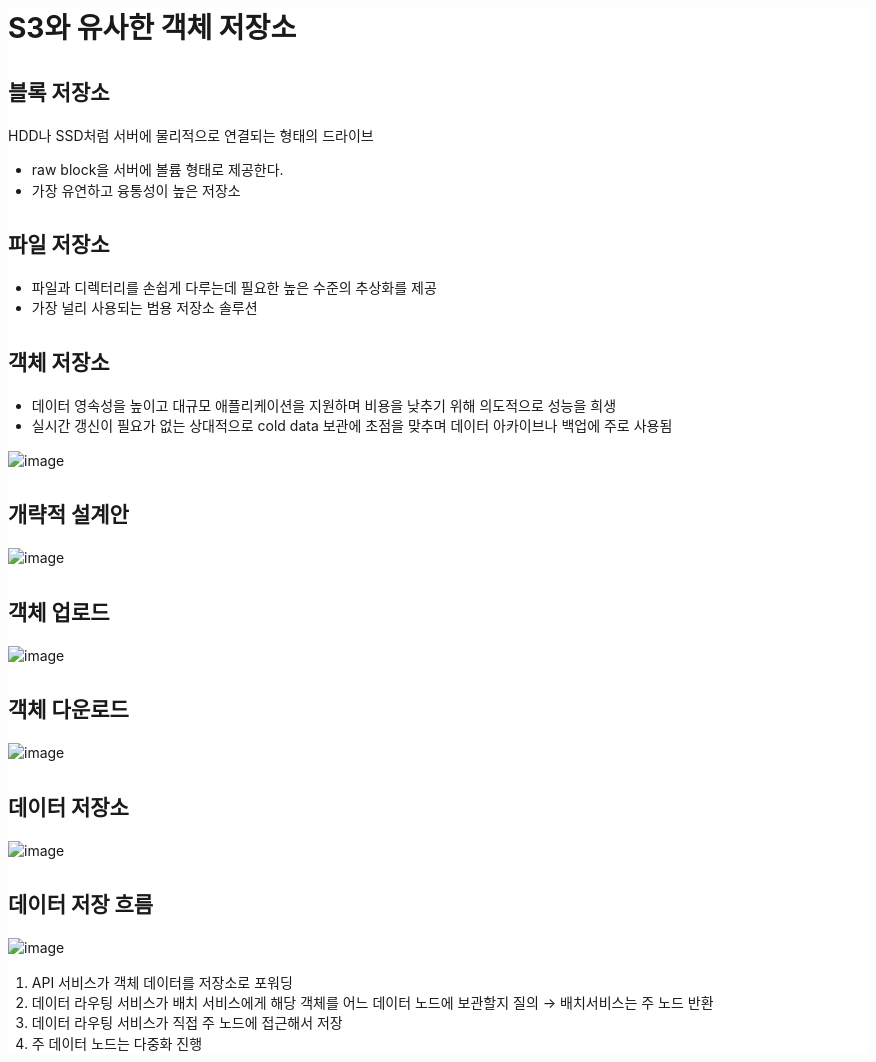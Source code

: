 # S3와 유사한 객체 저장소

## 블록 저장소

HDD나 SSD처럼 서버에 물리적으로 연결되는 형태의 드라이브

- raw block을 서버에 볼륨 형태로 제공한다.
- 가장 유연하고 융통성이 높은 저장소

## 파일 저장소

- 파일과 디렉터리를 손쉽게 다루는데 필요한 높은 수준의 추상화를 제공
- 가장 널리 사용되는 범용 저장소 솔루션

## 객체 저장소

- 데이터 영속성을 높이고 대규모 애플리케이션을 지원하며 비용을 낮추기 위해 의도적으로 성능을 희생
- 실시간 갱신이 필요가 없는 상대적으로 cold data 보관에 초점을 맞추며 데이터 아카이브나 백업에 주로 사용됨

<img width="687" alt="image" src="https://github.com/user-attachments/assets/0e190ca8-6a74-4ff1-bdd4-01b6ef239d7f">

## 개략적 설계안

<img width="706" alt="image" src="https://github.com/user-attachments/assets/9ccb3b44-f438-43f6-bf36-5949961da2f8">

## 객체 업로드

<img width="697" alt="image" src="https://github.com/user-attachments/assets/23f118d6-09f3-4dc9-9de5-4b16d1243d97">

## 객체 다운로드

![image](https://github.com/user-attachments/assets/6c0f50e9-9649-439a-9017-eb292be83599)


## 데이터 저장소

<img width="680" alt="image" src="https://github.com/user-attachments/assets/9b02059e-a361-4622-b72c-9fae653459b1">

## 데이터 저장 흐름

<img width="685" alt="image" src="https://github.com/user-attachments/assets/369a724b-a64c-4ea5-9ecf-3a9bf499aa87">

1. API 서비스가 객체 데이터를 저장소로 포워딩
2. 데이터 라우팅 서비스가 배치 서비스에게 해당 객체를 어느 데이터 노드에 보관할지 질의 → 배치서비스는 주 노드 반환
3. 데이터 라우팅 서비스가 직접 주 노드에 접근해서 저장
4. 주 데이터 노드는 다중화 진행

